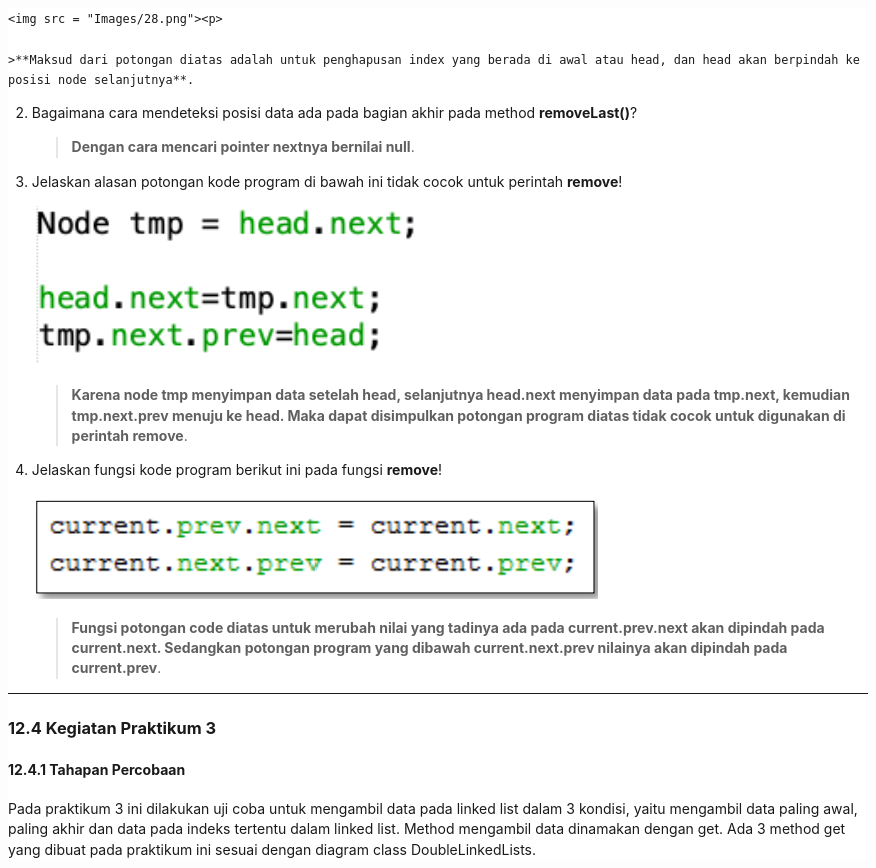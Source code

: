     <img src = "Images/28.png"><p>

    >**Maksud dari potongan diatas adalah untuk penghapusan index yang berada di awal atau head, dan head akan berpindah ke posisi node selanjutnya**.

2. Bagaimana cara mendeteksi posisi data ada pada bagian akhir pada method **removeLast()**?

    >**Dengan cara mencari pointer nextnya bernilai null**.

3. Jelaskan alasan potongan kode program di bawah ini tidak cocok untuk perintah **remove**!<p>

    <img src = "Images/29.png"><p>

    >**Karena node tmp menyimpan data setelah head, selanjutnya head.next menyimpan data pada tmp.next, kemudian tmp.next.prev menuju ke head. Maka dapat disimpulkan potongan program diatas tidak cocok untuk digunakan di perintah remove**.

4. Jelaskan fungsi kode program berikut ini pada fungsi **remove**!<p>

    <img src = "Images/30.png"><p>

    >**Fungsi potongan code diatas untuk merubah nilai yang tadinya ada pada current.prev.next akan dipindah pada current.next. Sedangkan potongan program yang dibawah current.next.prev nilainya akan dipindah pada current.prev**.

---
### **12.4 Kegiatan Praktikum 3**
#### **12.4.1 Tahapan Percobaan**

Pada praktikum 3 ini dilakukan uji coba untuk mengambil data pada linked list dalam 3 kondisi, yaitu mengambil data paling awal, paling akhir dan data pada indeks tertentu dalam linked list. Method mengambil data dinamakan dengan get. Ada 3 method get yang dibuat pada praktikum ini sesuai dengan diagram class DoubleLinkedLists.<p>

